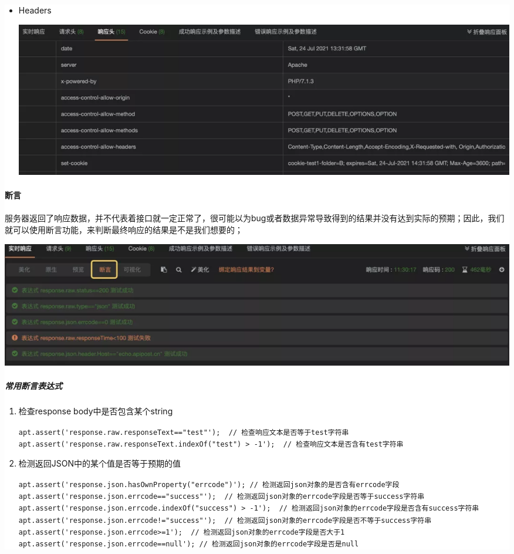 - Headers

  ![图片](imgs/ApiPost工具/picture11.webp)

#### 断言

服务器返回了响应数据，并不代表着接口就一定正常了，很可能以为bug或者数据异常导致得到的结果并没有达到实际的预期；因此，我们就可以使用断言功能，来判断最终响应的结果是不是我们想要的；

![图片](imgs/ApiPost工具/picture12.webp)

##### 常用断言表达式

1. 检查response body中是否包含某个string

   ```
   apt.assert('response.raw.responseText=="test"');  // 检查响应文本是否等于test字符串 
   apt.assert('response.raw.responseText.indexOf("test") > -1');  // 检查响应文本是否含有test字符串
   ```

2. 检测返回JSON中的某个值是否等于预期的值

   ```
   apt.assert('response.json.hasOwnProperty("errcode")'); // 检测返回json对象的是否含有errcode字段
   apt.assert('response.json.errcode=="success"');  // 检测返回json对象的errcode字段是否等于success字符串
   apt.assert('response.json.errcode.indexOf("success") > -1');  // 检测返回json对象的errcode字段是否含有success字符串
   apt.assert('response.json.errcode!="success"');  // 检测返回json对象的errcode字段是否不等于success字符串
   apt.assert('response.json.errcode>=1');  // 检测返回json对象的errcode字段是否大于1
   apt.assert('response.json.errcode==null'); // 检测返回json对象的errcode字段是否是null
   ```
